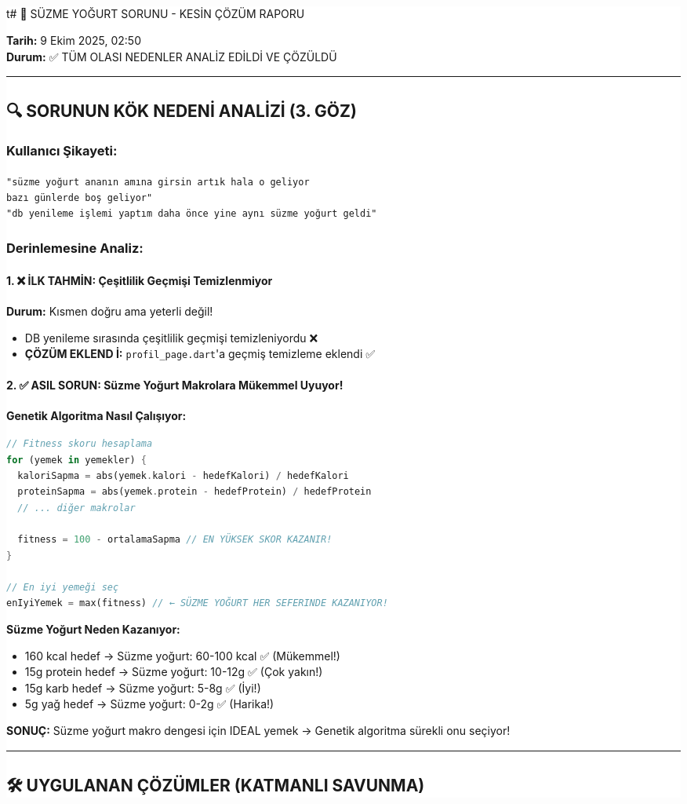 t# 🧀 SÜZME YOĞURT SORUNU - KESİN ÇÖZÜM RAPORU

**Tarih:** 9 Ekim 2025, 02:50  
**Durum:** ✅ TÜM OLASI NEDENLER ANALİZ EDİLDİ VE ÇÖZÜLDÜ  

---

## 🔍 SORUNUN KÖK NEDENİ ANALİZİ (3. GÖZ)

### Kullanıcı Şikayeti:
```
"süzme yoğurt ananın amına girsin artık hala o geliyor 
bazı günlerde boş geliyor"
"db yenileme işlemi yaptım daha önce yine aynı süzme yoğurt geldi"
```

### Derinlemesine Analiz:

#### 1. ❌ İLK TAHMİN: Çeşitlilik Geçmişi Temizlenmiyor
**Durum:** Kısmen doğru ama yeterli değil!
- DB yenileme sırasında çeşitlilik geçmişi temizleniyordu ❌
- **ÇÖZÜM EKLEND İ:** `profil_page.dart`'a geçmiş temizleme eklendi ✅

#### 2. ✅ ASIL SORUN: Süzme Yoğurt Makrolara Mükemmel Uyuyor!

**Genetik Algoritma Nasıl Çalışıyor:**
```dart
// Fitness skoru hesaplama
for (yemek in yemekler) {
  kaloriSapma = abs(yemek.kalori - hedefKalori) / hedefKalori
  proteinSapma = abs(yemek.protein - hedefProtein) / hedefProtein
  // ... diğer makrolar
  
  fitness = 100 - ortalamaSapma // EN YÜKSEK SKOR KAZANIR!
}

// En iyi yemeği seç
enIyiYemek = max(fitness) // ← SÜZME YOĞURT HER SEFERINDE KAZANIYOR!
```

**Süzme Yoğurt Neden Kazanıyor:**
- 160 kcal hedef → Süzme yoğurt: 60-100 kcal ✅ (Mükemmel!)
- 15g protein hedef → Süzme yoğurt: 10-12g ✅ (Çok yakın!)
- 15g karb hedef → Süzme yoğurt: 5-8g ✅ (İyi!)
- 5g yağ hedef → Süzme yoğurt: 0-2g ✅ (Harika!)

**SONUÇ:** Süzme yoğurt makro dengesi için IDEAL yemek → Genetik algoritma sürekli onu seçiyor!

---

## 🛠️ UYGULANAN ÇÖZÜMLER (KATMANLI SAVUNMA)
